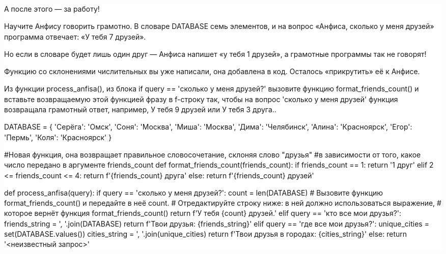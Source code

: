 А после этого — за работу!

Научите Анфису говорить грамотно. В словаре DATABASE семь элементов, и на вопрос «Анфиса, сколько у меня друзей» программа отвечает: «У тебя 7 друзей».

Но если в словаре будет лишь один друг — Анфиса напишет «у тебя 1 друзей», а грамотные программы так не говорят!

Функцию со склонениями числительных вы уже написали, она добавлена в код. Осталось «прикрутить» её к Анфисе.

Из функции process_anfisa(), из блока if query == 'сколько у меня друзей?' вызовите функцию format_friends_count() и вставьте возвращаемую этой функцией фразу в f-строку так, чтобы на вопрос 'сколько у меня друзей' функция возвращала грамотный ответ, например, У тебя 9 друзей или У тебя 3 друга..

DATABASE = {
    'Серёга': 'Омск',
    'Соня': 'Москва',
    'Миша': 'Москва',
    'Дима': 'Челябинск',
    'Алина': 'Красноярск',
    'Егор': 'Пермь',
    'Коля': 'Красноярск'
}

#Новая функция, она возвращает правильное словосочетание, склоняя слово "друзья" 
#в зависимости от того, какое число передано в аргументе friends_count
def format_friends_count(friends_count):
    if friends_count == 1:
        return '1 друг'
    elif 2 <= friends_count <= 4:
        return f'{friends_count} друга'
    else:
        return f'{friends_count} друзей'


def process_anfisa(query):
    if query == 'сколько у меня друзей?':
        count = len(DATABASE)
        # Вызовите функцию format_friends_count() и передайте в неё count.
        # Отредактируйте строку ниже: в ней должно использоваться выражение, 
        # которое вернёт функция format_friends_count()
        return f'У тебя {count} друзей.'
    elif query == 'кто все мои друзья?':
        friends_string = ', '.join(DATABASE)
        return f'Твои друзья: {friends_string}'
    elif query == 'где все мои друзья?':
        unique_cities = set(DATABASE.values())
        cities_string = ', '.join(unique_cities)
        return f'Твои друзья в городах: {cities_string}'
    else:
        return '<неизвестный запрос>'
